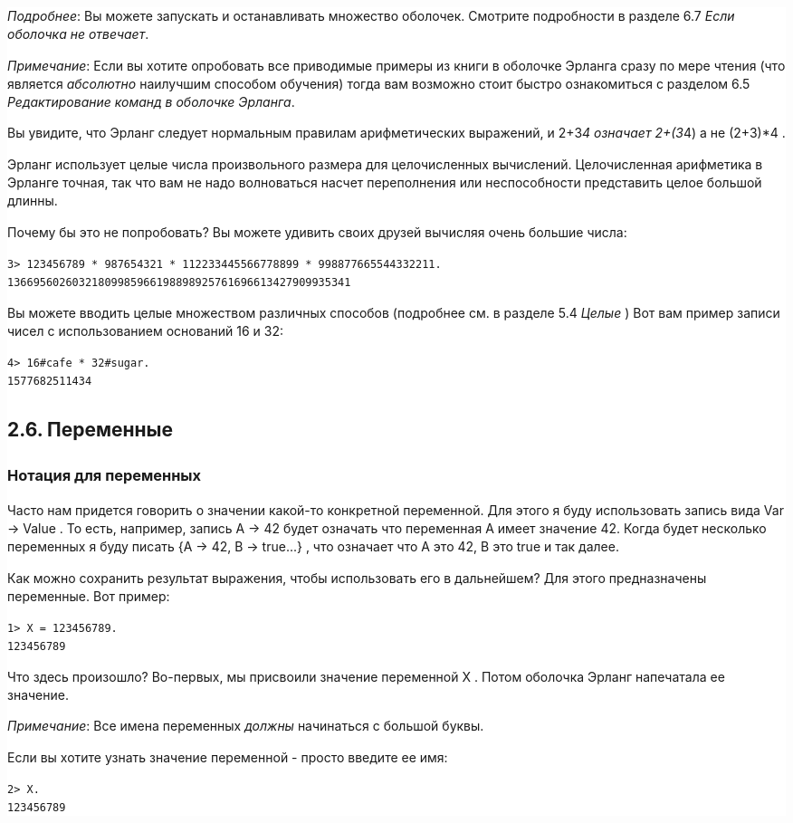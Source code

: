 *Подробнее*: Вы можете запускать и останавливать множество оболочек.
Смотрите подробности в разделе 6.7 *Если оболочка не отвечает*.

*Примечание*: Если вы хотите опробовать все приводимые примеры из книги
в оболочке Эрланга сразу по мере чтения (что является *абсолютно*
наилучшим способом обучения) тогда вам возможно стоит быстро
ознакомиться с разделом 6.5 *Редактирование команд в оболочке Эрланга*.

Вы увидите, что Эрланг следует нормальным правилам арифметических
выражений, и 2+3*4 означает 2+(3*4) а не (2+3)*4 .

Эрланг использует целые числа произвольного размера для целочисленных
вычислений. Целочисленная арифметика в Эрланге точная, так что вам не
надо волноваться насчет переполнения или неспособности представить целое
большой длинны.

Почему бы это не попробовать? Вы можете удивить своих друзей вычисляя
очень большие числа:


    3> 123456789 * 987654321 * 112233445566778899 * 998877665544332211.
    13669560260321809985966198898925761696613427909935341


Вы можете вводить целые множеством различных способов (подробнее см. в
разделе 5.4 *Целые* ) Вот вам пример записи чисел с использованием
оснований 16 и 32:


    4> 16#cafe * 32#sugar.
    1577682511434


## 2.6. Переменные

### Нотация для переменных

Часто нам придется говорить о значении какой-то конкретной переменной.
Для этого я буду использовать запись вида Var -> Value . То есть,
например, запись А -> 42 будет означать что переменная А имеет значение
42. Когда будет несколько переменных я буду писать {A -> 42, В -> true...} , что означает что А это 42, В это true и так далее.

Как можно сохранить результат выражения, чтобы использовать его в
дальнейшем? Для этого предназначены переменные. Вот пример:


    1> X = 123456789.
    123456789


Что здесь произошло? Во-первых, мы присвоили значение переменной Х .
Потом оболочка Эрланг напечатала ее значение.

*Примечание*: Все имена переменных *должны* начинаться с большой буквы.

Если вы хотите узнать значение переменной - просто введите ее имя: 


    2> X.
    123456789
